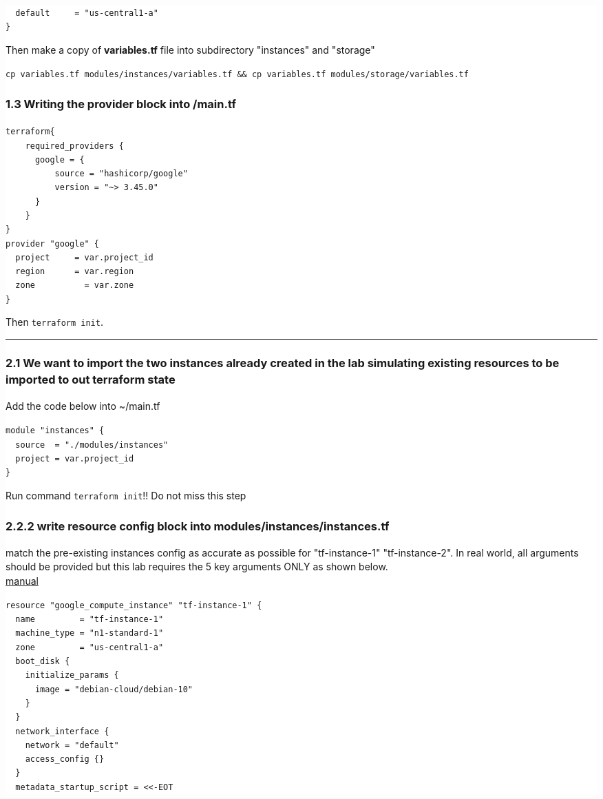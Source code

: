 ```
  default	  = "us-central1-a"
}
```

Then make a copy of **variables.tf** file into subdirectory "instances" and "storage"
```
cp variables.tf modules/instances/variables.tf && cp variables.tf modules/storage/variables.tf
```

### 1.3 Writing the provider block into /main.tf
```
terraform{
    required_providers {
      google = {
          source = "hashicorp/google"
          version = "~> 3.45.0"
      }
    }
}
provider "google" {
  project     = var.project_id
  region      = var.region
  zone		    = var.zone
}
```
Then `terraform init`.

---
### 2.1 We want to import the two instances already created in the lab simulating existing resources to be imported to out terraform state
Add the code below into ~/main.tf
```
module "instances" {
  source  = "./modules/instances"
  project = var.project_id
}
```
Run command `terraform init`!! Do not miss this step

### 2.2.2 write resource config block into modules/instances/instances.tf 
match the pre-existing instances config as accurate as possible for "tf-instance-1" "tf-instance-2".
In real world, all arguments should be provided but this lab requires the 5 key arguments ONLY as shown below.<br>
[manual](https://registry.terraform.io/providers/hashicorp/google/latest/docs/resources/compute_instance)

```
resource "google_compute_instance" "tf-instance-1" {
  name         = "tf-instance-1"
  machine_type = "n1-standard-1"
  zone         = "us-central1-a"
  boot_disk {
    initialize_params {
      image = "debian-cloud/debian-10"
    }
  }
  network_interface {
    network = "default"
    access_config {}
  }
  metadata_startup_script = <<-EOT
```